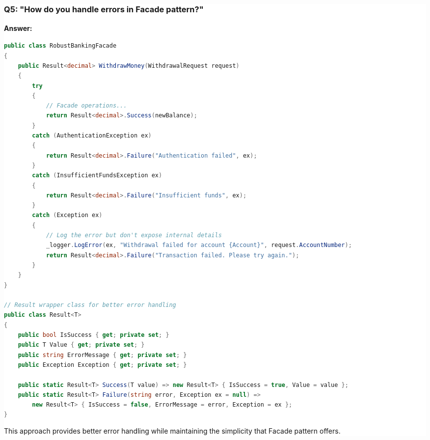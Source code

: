 ### Q5: "How do you handle errors in Facade pattern?"

**Answer:**
```csharp
public class RobustBankingFacade
{
    public Result<decimal> WithdrawMoney(WithdrawalRequest request)
    {
        try
        {
            // Facade operations...
            return Result<decimal>.Success(newBalance);
        }
        catch (AuthenticationException ex)
        {
            return Result<decimal>.Failure("Authentication failed", ex);
        }
        catch (InsufficientFundsException ex)
        {
            return Result<decimal>.Failure("Insufficient funds", ex);
        }
        catch (Exception ex)
        {
            // Log the error but don't expose internal details
            _logger.LogError(ex, "Withdrawal failed for account {Account}", request.AccountNumber);
            return Result<decimal>.Failure("Transaction failed. Please try again.");
        }
    }
}

// Result wrapper class for better error handling
public class Result<T>
{
    public bool IsSuccess { get; private set; }
    public T Value { get; private set; }
    public string ErrorMessage { get; private set; }
    public Exception Exception { get; private set; }

    public static Result<T> Success(T value) => new Result<T> { IsSuccess = true, Value = value };
    public static Result<T> Failure(string error, Exception ex = null) => 
        new Result<T> { IsSuccess = false, ErrorMessage = error, Exception = ex };
}
```

This approach provides better error handling while maintaining the simplicity that Facade pattern offers.